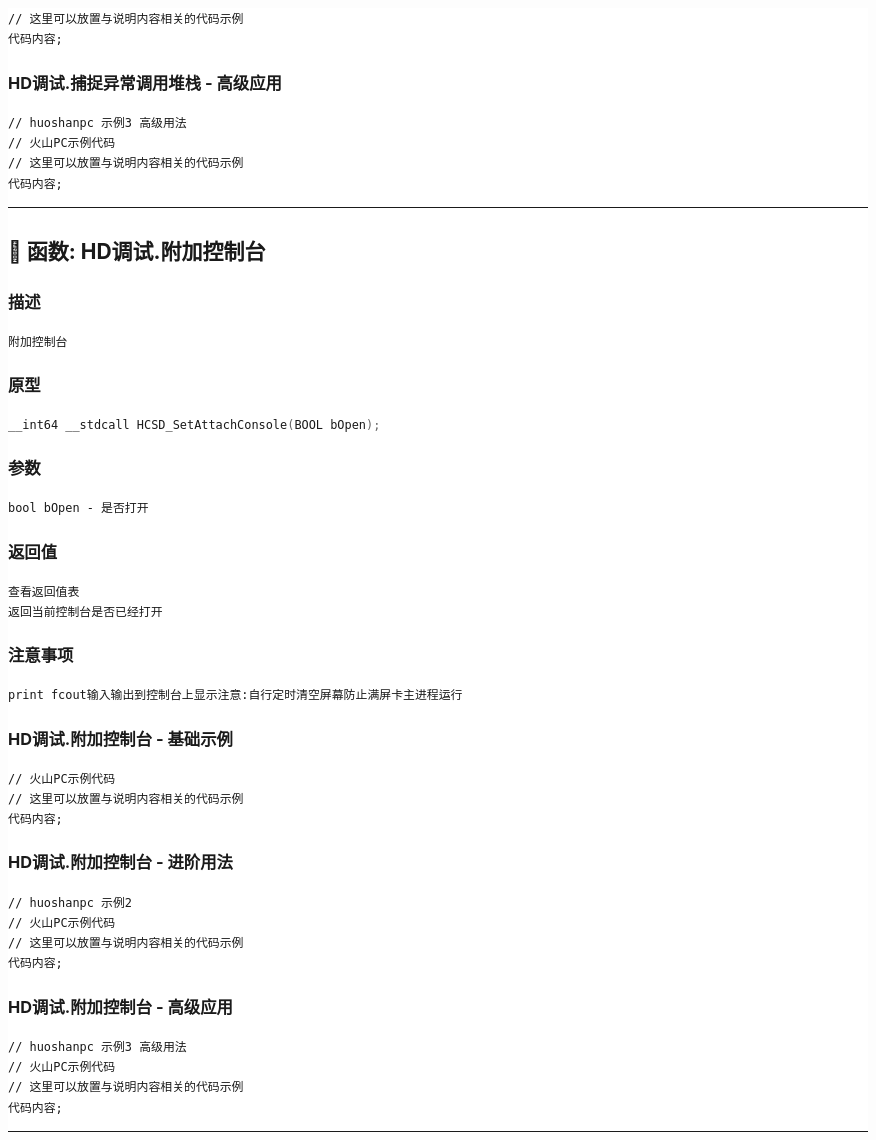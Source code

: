 ```huoshan
// 这里可以放置与说明内容相关的代码示例
代码内容;
```
### HD调试.捕捉异常调用堆栈 - 高级应用
```huoshan
// huoshanpc 示例3 高级用法
// 火山PC示例代码
// 这里可以放置与说明内容相关的代码示例
代码内容;
```

---
## 📌 函数: HD调试.附加控制台
### 描述
```
附加控制台
```
### 原型
```cpp
__int64 __stdcall HCSD_SetAttachConsole(BOOL bOpen);
```
### 参数
```
bool bOpen - 是否打开
```
### 返回值
```
查看返回值表
返回当前控制台是否已经打开
```
### 注意事项
```
print fcout输入输出到控制台上显示注意:自行定时清空屏幕防止满屏卡主进程运行
```
### HD调试.附加控制台 - 基础示例
```huoshan
// 火山PC示例代码
// 这里可以放置与说明内容相关的代码示例
代码内容;
```
### HD调试.附加控制台 - 进阶用法
```huoshan
// huoshanpc 示例2
// 火山PC示例代码
// 这里可以放置与说明内容相关的代码示例
代码内容;
```
### HD调试.附加控制台 - 高级应用
```huoshan
// huoshanpc 示例3 高级用法
// 火山PC示例代码
// 这里可以放置与说明内容相关的代码示例
代码内容;
```

---
